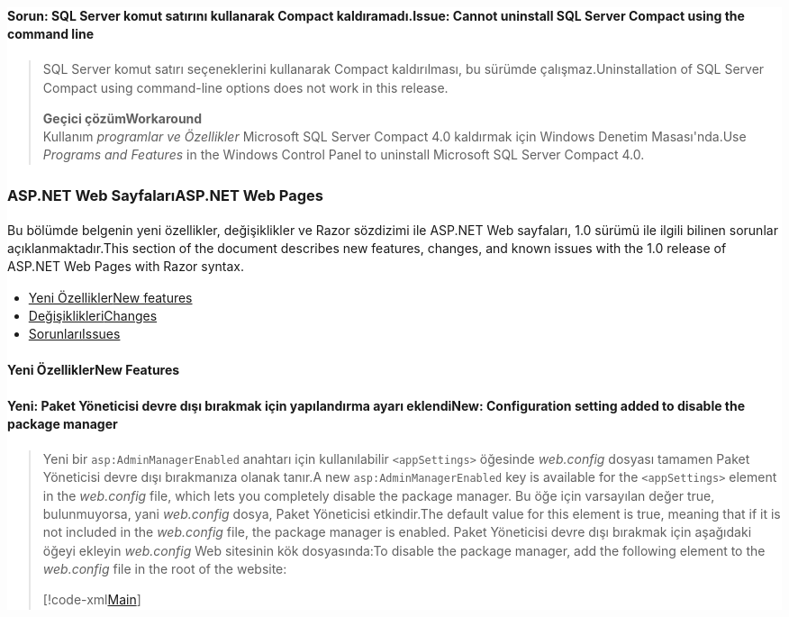 
#### <a name="issue-cannot-uninstall-sql-server-compact-using-the-command-line"></a><span data-ttu-id="0f6bd-157">Sorun: SQL Server komut satırını kullanarak Compact kaldıramadı.</span><span class="sxs-lookup"><span data-stu-id="0f6bd-157">Issue: Cannot uninstall SQL Server Compact using the command line</span></span>

> <span data-ttu-id="0f6bd-158">SQL Server komut satırı seçeneklerini kullanarak Compact kaldırılması, bu sürümde çalışmaz.</span><span class="sxs-lookup"><span data-stu-id="0f6bd-158">Uninstallation of SQL Server Compact using command-line options does not work in this release.</span></span>
> 
> <span data-ttu-id="0f6bd-159">**Geçici çözüm**</span><span class="sxs-lookup"><span data-stu-id="0f6bd-159">**Workaround**</span></span>  
> <span data-ttu-id="0f6bd-160">Kullanım *programlar ve Özellikler* Microsoft SQL Server Compact 4.0 kaldırmak için Windows Denetim Masası'nda.</span><span class="sxs-lookup"><span data-stu-id="0f6bd-160">Use *Programs and Features* in the Windows Control Panel to uninstall Microsoft SQL Server Compact 4.0.</span></span>


<a id="Known_Issues_ASPNET"></a>

### <a name="aspnet-web-pages"></a><span data-ttu-id="0f6bd-161">ASP.NET Web Sayfaları</span><span class="sxs-lookup"><span data-stu-id="0f6bd-161">ASP.NET Web Pages</span></span>

<span data-ttu-id="0f6bd-162">Bu bölümde belgenin yeni özellikler, değişiklikler ve Razor sözdizimi ile ASP.NET Web sayfaları, 1.0 sürümü ile ilgili bilinen sorunlar açıklanmaktadır.</span><span class="sxs-lookup"><span data-stu-id="0f6bd-162">This section of the document describes new features, changes, and known issues with the 1.0 release of ASP.NET Web Pages with Razor syntax.</span></span>

- [<span data-ttu-id="0f6bd-163">Yeni Özellikler</span><span class="sxs-lookup"><span data-stu-id="0f6bd-163">New features</span></span>](#NewFeatures)
- [<span data-ttu-id="0f6bd-164">Değişiklikleri</span><span class="sxs-lookup"><span data-stu-id="0f6bd-164">Changes</span></span>](#Changes)
- [<span data-ttu-id="0f6bd-165">Sorunları</span><span class="sxs-lookup"><span data-stu-id="0f6bd-165">Issues</span></span>](#Issues)

#### <a id="NewFeatures"></a><span data-ttu-id="0f6bd-166">Yeni Özellikler</span><span class="sxs-lookup"><span data-stu-id="0f6bd-166">New Features</span></span>

#### <a name="new-configuration-setting-added-to-disable-the-package-manager"></a><span data-ttu-id="0f6bd-167">Yeni: Paket Yöneticisi devre dışı bırakmak için yapılandırma ayarı eklendi</span><span class="sxs-lookup"><span data-stu-id="0f6bd-167">New: Configuration setting added to disable the package manager</span></span>

> <span data-ttu-id="0f6bd-168">Yeni bir `asp:AdminManagerEnabled` anahtarı için kullanılabilir `<appSettings>` öğesinde *web.config* dosyası tamamen Paket Yöneticisi devre dışı bırakmanıza olanak tanır.</span><span class="sxs-lookup"><span data-stu-id="0f6bd-168">A new `asp:AdminManagerEnabled` key is available for the `<appSettings>` element in the *web.config* file, which lets you completely disable the package manager.</span></span> <span data-ttu-id="0f6bd-169">Bu öğe için varsayılan değer true, bulunmuyorsa, yani *web.config* dosya, Paket Yöneticisi etkindir.</span><span class="sxs-lookup"><span data-stu-id="0f6bd-169">The default value for this element is true, meaning that if it is not included in the *web.config* file, the package manager is enabled.</span></span> <span data-ttu-id="0f6bd-170">Paket Yöneticisi devre dışı bırakmak için aşağıdaki öğeyi ekleyin *web.config* Web sitesinin kök dosyasında:</span><span class="sxs-lookup"><span data-stu-id="0f6bd-170">To disable the package manager, add the following element to the *web.config* file in the root of the website:</span></span>
> 
> [!code-xml[Main](overview/samples/sample1.xml)]
